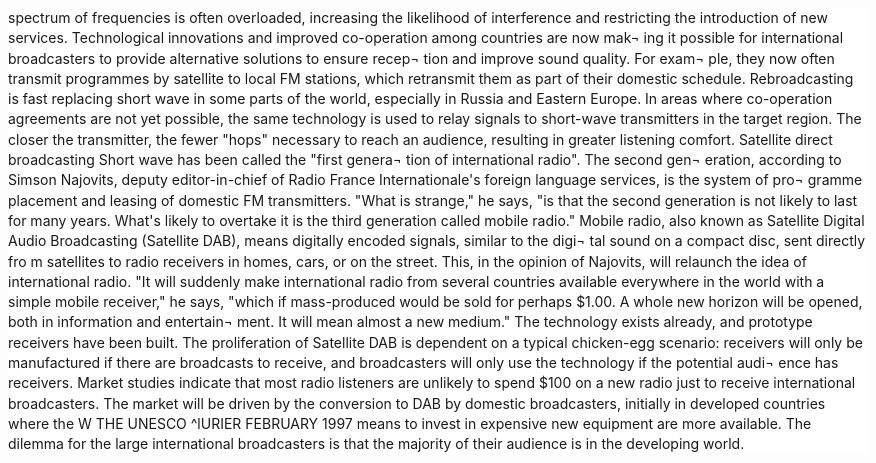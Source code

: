 spectrum of frequencies is often overloaded,
increasing the likelihood of interference and
restricting the introduction of new services.
Technological innovations and improved
co-operation among countries are now mak¬
ing it possible for international broadcasters to
provide alternative solutions to ensure recep¬
tion and improve sound quality. For exam¬
ple, they now often transmit programmes by
satellite to local FM stations, which retransmit
them as part of their domestic schedule.
Rebroadcasting is fast replacing short wave in
some parts of the world, especially in Russia
and Eastern Europe.
In areas where co-operation agreements are
not yet possible, the same technology is used
to relay signals to short-wave transmitters in
the target region. The closer the transmitter, the
fewer "hops" necessary to reach an audience,
resulting in greater listening comfort.
Satellite direct
broadcasting
Short wave has been called the "first genera¬
tion of international radio". The second gen¬
eration, according to Simson Najovits, deputy
editor-in-chief of Radio France Internationale's
foreign language services, is the system of pro¬
gramme placement and leasing of domestic
FM transmitters. "What is strange," he says, "is
that the second generation is not likely to last
for many years. What's likely to overtake it
is the third generation called mobile radio."
Mobile radio, also known as Satellite Digital
Audio Broadcasting (Satellite DAB), means
digitally encoded signals, similar to the digi¬
tal sound on a compact disc, sent directly fro m
satellites to radio receivers in homes, cars, or on
the street. This, in the opinion of Najovits,
will relaunch the idea of international radio.
"It will suddenly make international radio
from several countries available everywhere in
the world with a simple mobile receiver," he
says, "which if mass-produced would be sold
for perhaps $1.00. A whole new horizon will be
opened, both in information and entertain¬
ment. It will mean almost a new medium."
The technology exists already, and prototype
receivers have been built.
The proliferation of Satellite DAB is
dependent on a typical chicken-egg scenario:
receivers will only be manufactured if there
are broadcasts to receive, and broadcasters will
only use the technology if the potential audi¬
ence has receivers. Market studies indicate that
most radio listeners are unlikely to spend $100
on a new radio just to receive international
broadcasters. The market will be driven by the
conversion to DAB by domestic broadcasters,
initially in developed countries where the
W THE UNESCO ^lURIER FEBRUARY 1997
means to invest in expensive new equipment
are more available. The dilemma for the large
international broadcasters is that the majority
of their audience is in the developing world.